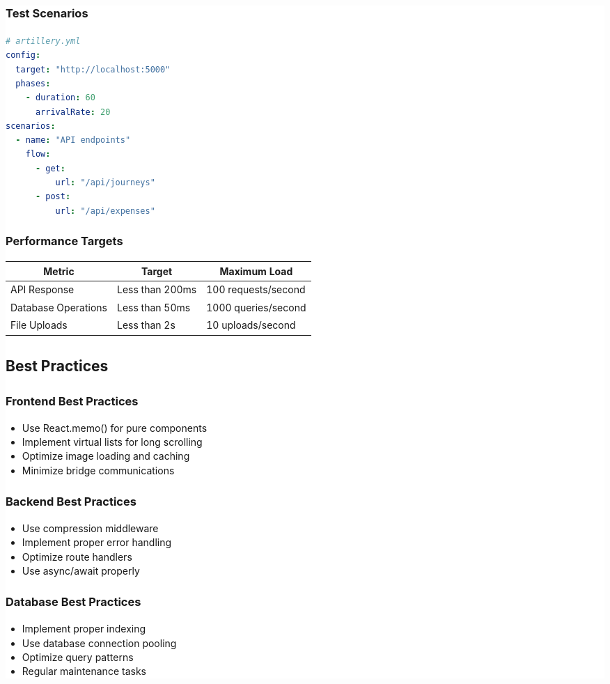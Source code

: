### Test Scenarios

```yaml
# artillery.yml
config:
  target: "http://localhost:5000"
  phases:
    - duration: 60
      arrivalRate: 20
scenarios:
  - name: "API endpoints"
    flow:
      - get:
          url: "/api/journeys"
      - post:
          url: "/api/expenses"
```

### Performance Targets

| Metric | Target | Maximum Load |
|--------|--------|-------------|
| API Response | Less than 200ms | 100 requests/second |
| Database Operations | Less than 50ms | 1000 queries/second |
| File Uploads | Less than 2s | 10 uploads/second |

## Best Practices

### Frontend Best Practices
- Use React.memo() for pure components
- Implement virtual lists for long scrolling
- Optimize image loading and caching
- Minimize bridge communications

### Backend Best Practices
- Use compression middleware
- Implement proper error handling
- Optimize route handlers
- Use async/await properly

### Database Best Practices
- Implement proper indexing
- Use database connection pooling
- Optimize query patterns
- Regular maintenance tasks